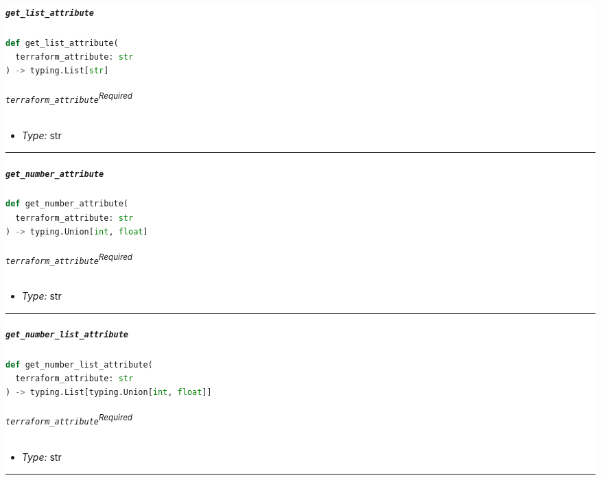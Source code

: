 
##### `get_list_attribute` <a name="get_list_attribute" id="@cdktf/provider-snowflake.dataSnowflakeFailoverGroups.DataSnowflakeFailoverGroups.getListAttribute"></a>

```python
def get_list_attribute(
  terraform_attribute: str
) -> typing.List[str]
```

###### `terraform_attribute`<sup>Required</sup> <a name="terraform_attribute" id="@cdktf/provider-snowflake.dataSnowflakeFailoverGroups.DataSnowflakeFailoverGroups.getListAttribute.parameter.terraformAttribute"></a>

- *Type:* str

---

##### `get_number_attribute` <a name="get_number_attribute" id="@cdktf/provider-snowflake.dataSnowflakeFailoverGroups.DataSnowflakeFailoverGroups.getNumberAttribute"></a>

```python
def get_number_attribute(
  terraform_attribute: str
) -> typing.Union[int, float]
```

###### `terraform_attribute`<sup>Required</sup> <a name="terraform_attribute" id="@cdktf/provider-snowflake.dataSnowflakeFailoverGroups.DataSnowflakeFailoverGroups.getNumberAttribute.parameter.terraformAttribute"></a>

- *Type:* str

---

##### `get_number_list_attribute` <a name="get_number_list_attribute" id="@cdktf/provider-snowflake.dataSnowflakeFailoverGroups.DataSnowflakeFailoverGroups.getNumberListAttribute"></a>

```python
def get_number_list_attribute(
  terraform_attribute: str
) -> typing.List[typing.Union[int, float]]
```

###### `terraform_attribute`<sup>Required</sup> <a name="terraform_attribute" id="@cdktf/provider-snowflake.dataSnowflakeFailoverGroups.DataSnowflakeFailoverGroups.getNumberListAttribute.parameter.terraformAttribute"></a>

- *Type:* str

---